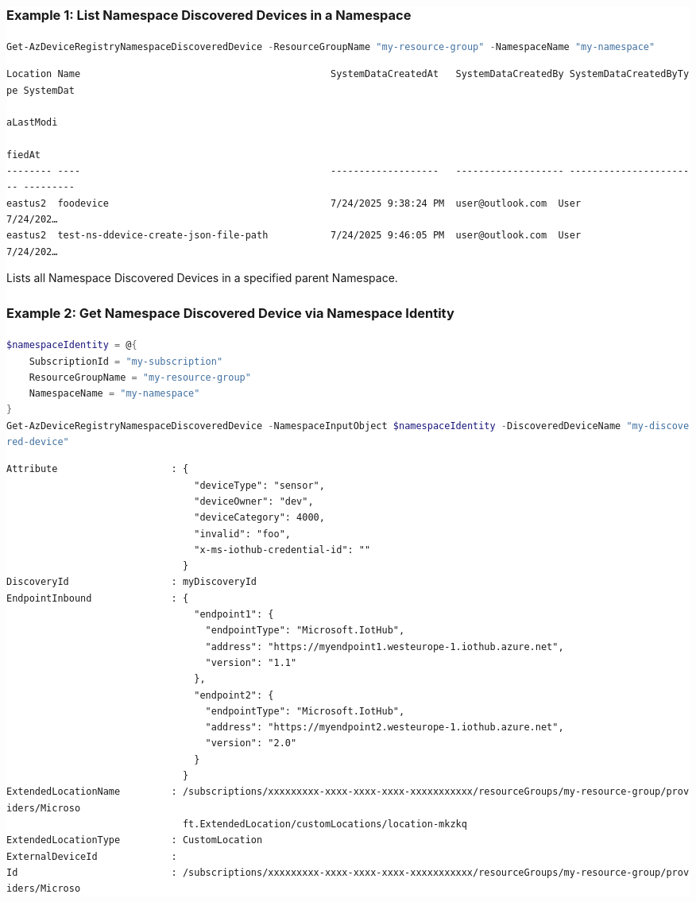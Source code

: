 ### Example 1: List Namespace Discovered Devices in a Namespace
```powershell
Get-AzDeviceRegistryNamespaceDiscoveredDevice -ResourceGroupName "my-resource-group" -NamespaceName "my-namespace"
```

```output
Location Name                                            SystemDataCreatedAt   SystemDataCreatedBy SystemDataCreatedByType SystemDat
                                                                                                                           aLastModi
                                                                                                                           fiedAt
-------- ----                                            -------------------   ------------------- ----------------------- ---------
eastus2  foodevice                                       7/24/2025 9:38:24 PM  user@outlook.com  User                    7/24/202…
eastus2  test-ns-ddevice-create-json-file-path           7/24/2025 9:46:05 PM  user@outlook.com  User                    7/24/202…
```

Lists all Namespace Discovered Devices in a specified parent Namespace.

### Example 2: Get Namespace Discovered Device via Namespace Identity
```powershell
$namespaceIdentity = @{
    SubscriptionId = "my-subscription"
    ResourceGroupName = "my-resource-group"
    NamespaceName = "my-namespace"
}
Get-AzDeviceRegistryNamespaceDiscoveredDevice -NamespaceInputObject $namespaceIdentity -DiscoveredDeviceName "my-discovered-device"
```

```output
Attribute                    : {
                                 "deviceType": "sensor",
                                 "deviceOwner": "dev",
                                 "deviceCategory": 4000,
                                 "invalid": "foo",
                                 "x-ms-iothub-credential-id": ""
                               }
DiscoveryId                  : myDiscoveryId
EndpointInbound              : {
                                 "endpoint1": {
                                   "endpointType": "Microsoft.IotHub",
                                   "address": "https://myendpoint1.westeurope-1.iothub.azure.net",
                                   "version": "1.1"
                                 },
                                 "endpoint2": {
                                   "endpointType": "Microsoft.IotHub",
                                   "address": "https://myendpoint2.westeurope-1.iothub.azure.net",
                                   "version": "2.0"
                                 }
                               }
ExtendedLocationName         : /subscriptions/xxxxxxxxx-xxxx-xxxx-xxxx-xxxxxxxxxxx/resourceGroups/my-resource-group/providers/Microso
                               ft.ExtendedLocation/customLocations/location-mkzkq
ExtendedLocationType         : CustomLocation
ExternalDeviceId             :
Id                           : /subscriptions/xxxxxxxxx-xxxx-xxxx-xxxx-xxxxxxxxxxx/resourceGroups/my-resource-group/providers/Microso
```